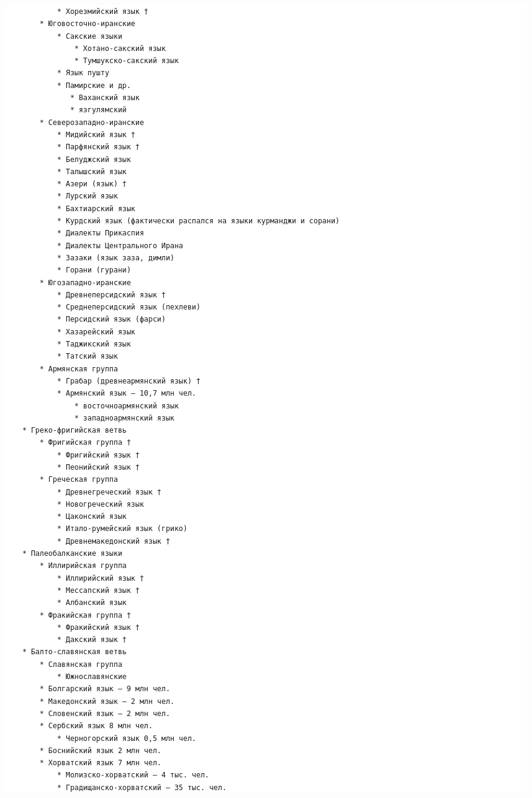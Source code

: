                 * Хорезмийский язык †
            * Юговосточно-иранские
                * Сакские языки
                    * Хотано-сакский язык
                    * Тумшукско-сакский язык
                * Язык пушту
                * Памирские и др.
                   * Ваханский язык
                   * язгулямский
            * Северозападно-иранские
                * Мидийский язык †
                * Парфянский язык †
                * Белуджский язык
                * Талышский язык
                * Азери (язык) †
                * Лурский язык
                * Бахтиарский язык
                * Курдский язык (фактически распался на языки курманджи и сорани)
                * Диалекты Прикаспия
                * Диалекты Центрального Ирана
                * Зазаки (язык заза, димли)
                * Горани (гурани)
            * Югозападно-иранские
                * Древнеперсидский язык †
                * Среднеперсидский язык (пехлеви)
                * Персидский язык (фарси)
                * Хазарейский язык
                * Таджикский язык
                * Татский язык
            * Армянская группа
                * Грабар (древнеармянский язык) †
                * Армянский язык — 10,7 млн чел.
                    * восточноармянский язык
                    * западноармянский язык
        * Греко-фригийская ветвь
            * Фригийская группа †
                * Фригийский язык †
                * Пеонийский язык †
            * Греческая группа
                * Древнегреческий язык †
                * Новогреческий язык
                * Цаконский язык
                * Итало-румейский язык (грико)
                * Древнемакедонский язык †
        * Палеобалканские языки
            * Иллирийская группа
                * Иллирийский язык †
                * Мессапский язык †
                * Албанский язык
            * Фракийская группа †
                * Фракийский язык †
                * Дакский язык †
        * Балто-славянская ветвь
            * Славянская группа
                * Южнославянские
            * Болгарский язык — 9 млн чел.
            * Македонский язык — 2 млн чел.
            * Словенский язык — 2 млн чел.
            * Сербский язык 8 млн чел.
                * Черногорский язык 0,5 млн чел.
            * Боснийский язык 2 млн чел.
            * Хорватский язык 7 млн чел.
                * Молизско-хорватский — 4 тыс. чел.
                * Градищанско-хорватский — 35 тыс. чел.